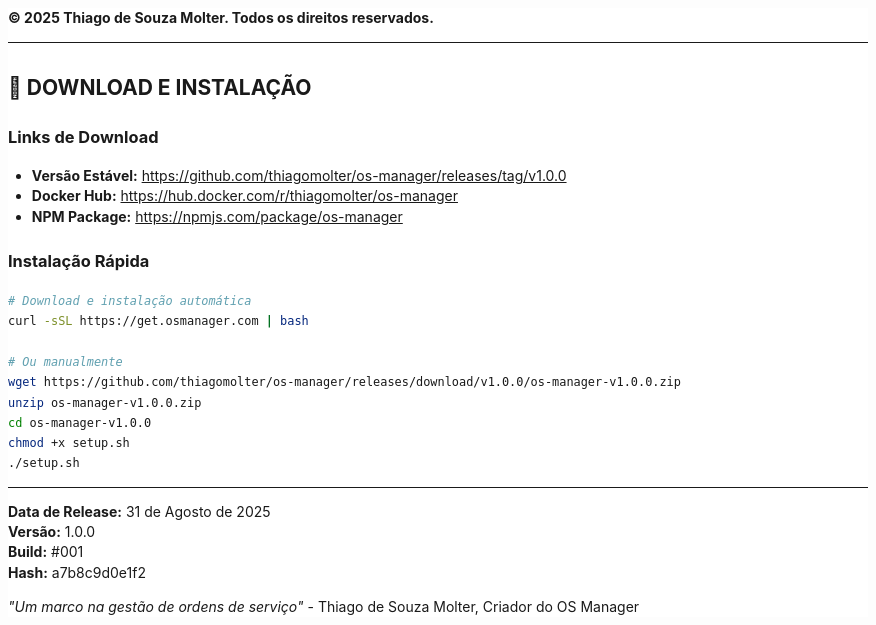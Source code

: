 **© 2025 Thiago de Souza Molter. Todos os direitos reservados.**

---

## 🚀 DOWNLOAD E INSTALAÇÃO

### Links de Download
- **Versão Estável:** https://github.com/thiagomolter/os-manager/releases/tag/v1.0.0
- **Docker Hub:** https://hub.docker.com/r/thiagomolter/os-manager
- **NPM Package:** https://npmjs.com/package/os-manager

### Instalação Rápida
```bash
# Download e instalação automática
curl -sSL https://get.osmanager.com | bash

# Ou manualmente
wget https://github.com/thiagomolter/os-manager/releases/download/v1.0.0/os-manager-v1.0.0.zip
unzip os-manager-v1.0.0.zip
cd os-manager-v1.0.0
chmod +x setup.sh
./setup.sh
```

---

**Data de Release:** 31 de Agosto de 2025  
**Versão:** 1.0.0  
**Build:** #001  
**Hash:** a7b8c9d0e1f2  

*"Um marco na gestão de ordens de serviço"* - Thiago de Souza Molter, Criador do OS Manager
